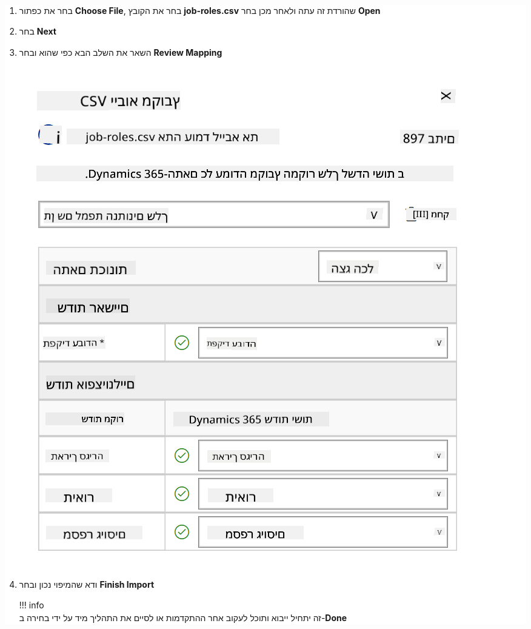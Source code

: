 1. בחר את כפתור **Choose File**, בחר את הקובץ **job-roles.csv** שהורדת זה עתה ולאחר מכן בחר **Open**  
1. בחר **Next**  
1. השאר את השלב הבא כפי שהוא ובחר **Review Mapping**  

    ![סקירת מיפוי](../../../../../translated_images/import-from-csv-job-roles.d9891150fa3850d43e4ee6b9533f2f797e96376c0ef626e552046e9815faa2cf.he.png)

1. ודא שהמיפוי נכון ובחר **Finish Import**  

    !!! info  
        זה יתחיל ייבוא ותוכל לעקוב אחר ההתקדמות או לסיים את התהליך מיד על ידי בחירה ב-**Done**
